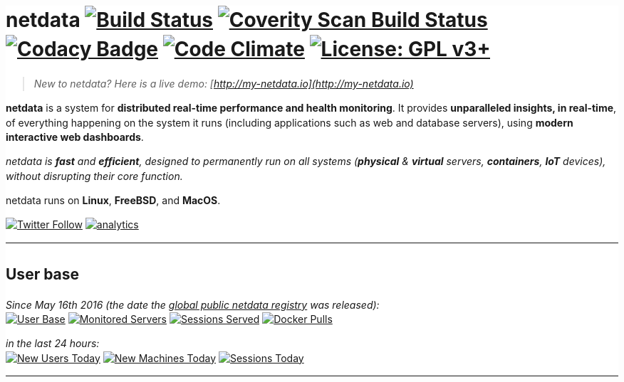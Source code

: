 # netdata [![Build Status](https://travis-ci.org/firehol/netdata.svg?branch=master)](https://travis-ci.org/firehol/netdata) [![Coverity Scan Build Status](https://scan.coverity.com/projects/9140/badge.svg)](https://scan.coverity.com/projects/firehol-netdata) [![Codacy Badge](https://api.codacy.com/project/badge/Grade/a994873f30d045b9b4b83606c3eb3498)](https://www.codacy.com/app/netdata/netdata?utm_source=github.com&amp;utm_medium=referral&amp;utm_content=firehol/netdata&amp;utm_campaign=Badge_Grade) [![Code Climate](https://codeclimate.com/github/firehol/netdata/badges/gpa.svg)](https://codeclimate.com/github/firehol/netdata) [![License: GPL v3+](https://img.shields.io/badge/License-GPL%20v3%2B-blue.svg)](https://www.gnu.org/licenses/gpl-3.0)
> *New to netdata? Here is a live demo: [http://my-netdata.io](http://my-netdata.io)*

**netdata** is a system for **distributed real-time performance and health monitoring**.
It provides **unparalleled insights, in real-time**, of everything happening on the
system it runs (including applications such as web and database servers), using
**modern interactive web dashboards**.

_netdata is **fast** and **efficient**, designed to permanently run on all systems
(**physical** & **virtual** servers, **containers**, **IoT** devices), without
disrupting their core function._

netdata runs on **Linux**, **FreeBSD**, and **MacOS**.

[![Twitter Follow](https://img.shields.io/twitter/follow/linuxnetdata.svg?style=social&label=New%20-%20stay%20in%20touch%20-%20follow%20netdata%20on%20twitter)](https://twitter.com/linuxnetdata)
[![analytics](http://www.google-analytics.com/collect?v=1&t=pageview&_s=1&ds=github&dr=https%3A%2F%2Fgithub.com%2Ffirehol%2Fnetdata&dl=https%3A%2F%2Fmy-netdata.io%2Fgithub%2Freadme&_u=MAC~&cid=5792dfd7-8dc4-476b-af31-da2fdb9f93d2&tid=UA-64295674-3)]()

---

## User base

*Since May 16th 2016 (the date the [global public netdata registry](https://github.com/firehol/netdata/wiki/mynetdata-menu-item) was released):*<br/>
[![User Base](https://registry.my-netdata.io/api/v1/badge.svg?chart=netdata.registry_entries&dimensions=persons&label=user%20base&units=null&value_color=blue&precision=0&v42)](https://registry.my-netdata.io/#menu_netdata_submenu_registry) [![Monitored Servers](https://registry.my-netdata.io/api/v1/badge.svg?chart=netdata.registry_entries&dimensions=machines&label=servers%20monitored&units=null&value_color=orange&precision=0&v42)](https://registry.my-netdata.io/#menu_netdata_submenu_registry) [![Sessions Served](https://registry.my-netdata.io/api/v1/badge.svg?chart=netdata.registry_sessions&label=sessions%20served&units=null&value_color=yellowgreen&precision=0&v42)](https://registry.my-netdata.io/#menu_netdata_submenu_registry) [![Docker Pulls](https://img.shields.io/docker/pulls/titpetric/netdata.svg)](https://hub.docker.com/r/titpetric/netdata/)

*in the last 24 hours:*<br/>
[![New Users Today](http://registry.my-netdata.io/api/v1/badge.svg?chart=netdata.registry_entries&dimensions=persons&after=-86400&options=unaligned&group=incremental-sum&label=new%20users%20today&units=null&value_color=blue&precision=0&v42)](https://registry.my-netdata.io/#menu_netdata_submenu_registry) [![New Machines Today](https://registry.my-netdata.io/api/v1/badge.svg?chart=netdata.registry_entries&dimensions=machines&group=incremental-sum&after=-86400&options=unaligned&label=servers%20added%20today&units=null&value_color=orange&precision=0&v42)](https://registry.my-netdata.io/#menu_netdata_submenu_registry) [![Sessions Today](https://registry.my-netdata.io/api/v1/badge.svg?chart=netdata.registry_sessions&after=-86400&group=incremental-sum&options=unaligned&label=sessions%20served%20today&units=null&value_color=yellowgreen&precision=0&v42)](https://registry.my-netdata.io/#menu_netdata_submenu_registry)

---